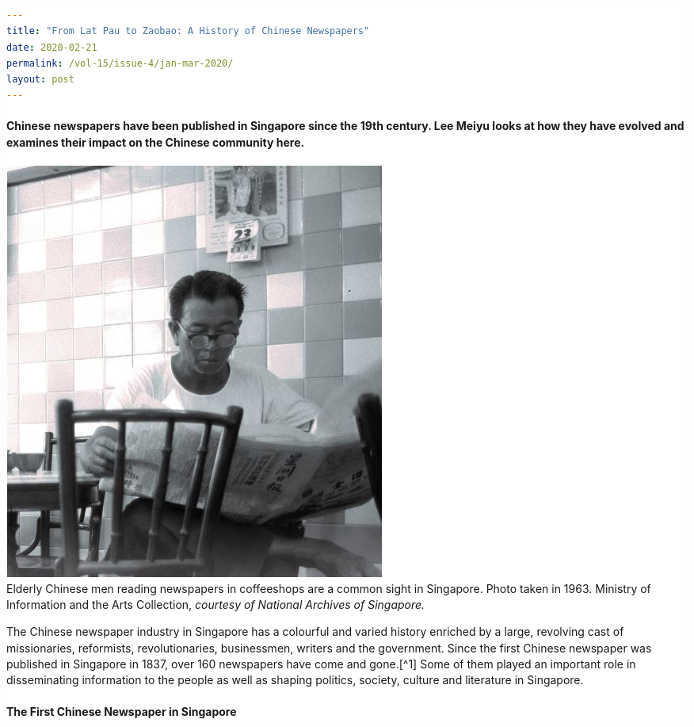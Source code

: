 ```yaml
---
title: "From Lat Pau to Zaobao: A History of Chinese Newspapers"
date: 2020-02-21
permalink: /vol-15/issue-4/jan-mar-2020/
layout: post
---
```

#### Chinese newspapers have been published in Singapore since the 19th century. **Lee Meiyu** looks at how they have evolved and examines their impact on the Chinese community here.

<img src="/images/Vol-15-issue-4/history-of-chinese-newspapers/News1.JPG">
<div style="background-color: white;">Elderly Chinese men reading newspapers in coffeeshops are a common sight in Singapore. Photo taken in 1963. Ministry of Information and the Arts Collection, <i>courtesy of National Archives of Singapore.</i></div>

The Chinese newspaper industry in Singapore has a colourful and varied history enriched by a large, revolving cast of missionaries, reformists, revolutionaries, businessmen, writers and the government. Since the first Chinese newspaper was published in Singapore in 1837, over 160 newspapers have come and gone.[^1] Some of them played an important role in disseminating information to the people as well as shaping politics, society, culture and literature in Singapore.

#### **The First Chinese Newspaper in Singapore**
